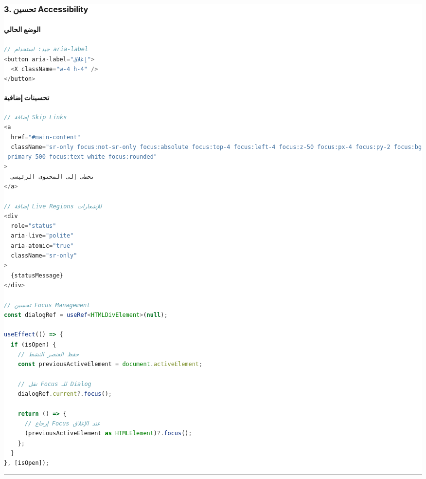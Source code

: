 
### 3. **تحسين Accessibility**

#### الوضع الحالي
```typescript
// جيد: استخدام aria-label
<button aria-label="إغلاق">
  <X className="w-4 h-4" />
</button>
```

#### تحسينات إضافية
```typescript
// إضافة Skip Links
<a 
  href="#main-content" 
  className="sr-only focus:not-sr-only focus:absolute focus:top-4 focus:left-4 focus:z-50 focus:px-4 focus:py-2 focus:bg-primary-500 focus:text-white focus:rounded"
>
  تخطى إلى المحتوى الرئيسي
</a>

// إضافة Live Regions للإشعارات
<div 
  role="status" 
  aria-live="polite" 
  aria-atomic="true"
  className="sr-only"
>
  {statusMessage}
</div>

// تحسين Focus Management
const dialogRef = useRef<HTMLDivElement>(null);

useEffect(() => {
  if (isOpen) {
    // حفظ العنصر النشط
    const previousActiveElement = document.activeElement;
    
    // نقل Focus للـ Dialog
    dialogRef.current?.focus();
    
    return () => {
      // إرجاع Focus عند الإغلاق
      (previousActiveElement as HTMLElement)?.focus();
    };
  }
}, [isOpen]);
```

---
